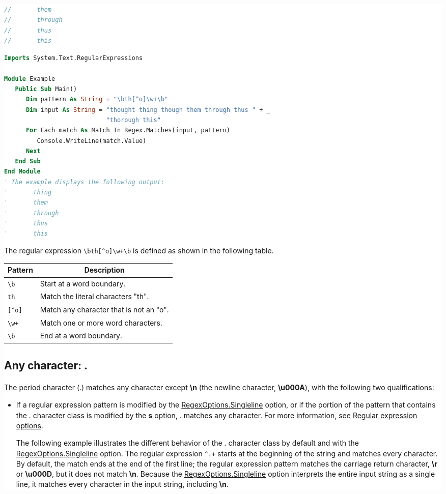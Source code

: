 ```csharp
//       them
//       through
//       thus
//       this
```

```vb
Imports System.Text.RegularExpressions

Module Example
   Public Sub Main()
      Dim pattern As String = "\bth[^o]\w+\b"
      Dim input As String = "thought thing though them through thus " + _
                            "thorough this"
      For Each match As Match In Regex.Matches(input, pattern)
         Console.WriteLine(match.Value)
      Next
   End Sub
End Module
' The example displays the following output:
'       thing
'       them
'       through
'       thus
'       this
```

The regular expression `\bth[^o]\w+\b` is defined as shown in the following table.

Pattern | Description
------- | ----------- 
`\b` | Start at a word boundary.
`th` | Match the literal characters "th".
`[^o]` | Match any character that is not an "o".
`\w+` | Match one or more word characters.
`\b` | End at a word boundary.

## Any character: .

The period character (.) matches any character except **\n** (the newline character, **\u000A**), with the following two qualifications:

* If a regular expression pattern is modified by the [RegexOptions.Singleline](xref:System.Text.RegularExpressions.RegexOptions.Singleline) option, or if the portion of the pattern that contains the . character class is modified by the **s** option, . matches any character. For more information, see [Regular expression options](options.md).

  The following example illustrates the different behavior of the . character class by default and with the [RegexOptions.Singleline](xref:System.Text.RegularExpressions.RegexOptions.Singleline) option. The regular expression `^.+` starts at the beginning of the string and matches every character. By default, the match ends at the end of the first line; the regular expression pattern matches the carriage return character, **\r** or **\u000D**, but it does not match **\n**. Because the [RegexOptions.Singleline](xref:System.Text.RegularExpressions.RegexOptions.Singleline) option interprets the entire input string as a single line, it matches every character in the input string, including **\n**.
